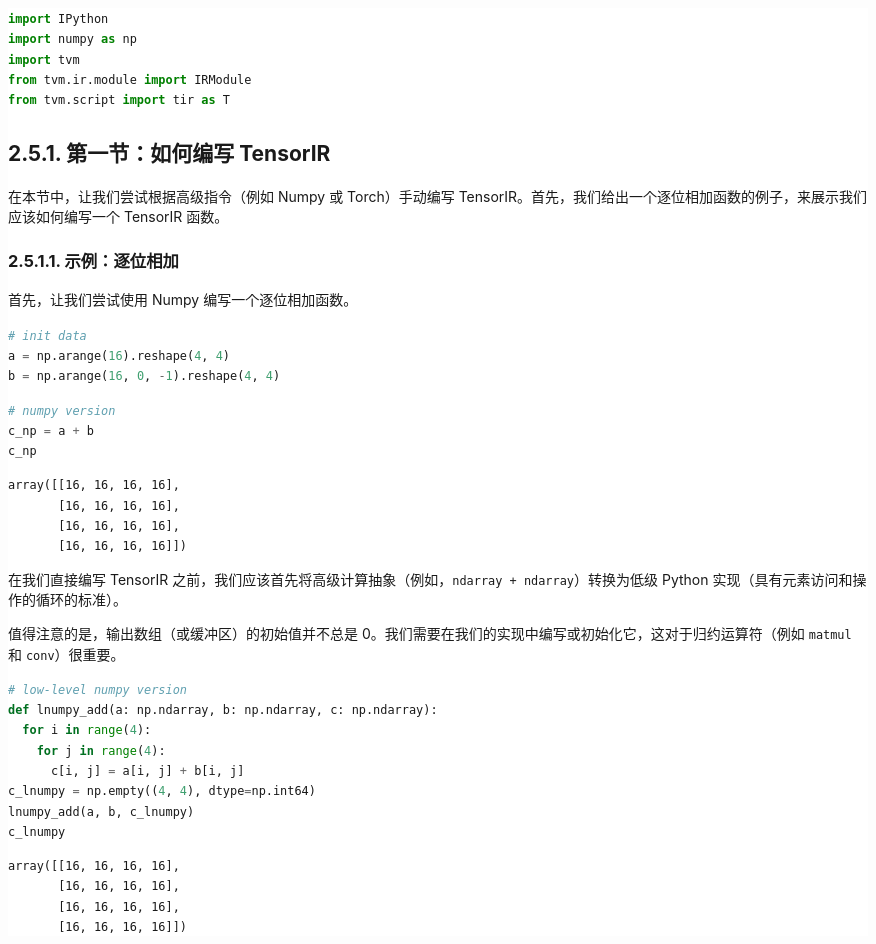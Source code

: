 ```python
import IPython
import numpy as np
import tvm
from tvm.ir.module import IRModule
from tvm.script import tir as T
```

## 2.5.1. 第一节：如何编写 TensorIR

在本节中，让我们尝试根据高级指令（例如 Numpy 或 Torch）手动编写 TensorIR。首先，我们给出一个逐位相加函数的例子，来展示我们应该如何编写一个 TensorIR 函数。

### 2.5.1.1. 示例：逐位相加

首先，让我们尝试使用 Numpy 编写一个逐位相加函数。

```python
# init data
a = np.arange(16).reshape(4, 4)
b = np.arange(16, 0, -1).reshape(4, 4)
```

```python
# numpy version
c_np = a + b
c_np
```

```
array([[16, 16, 16, 16],
       [16, 16, 16, 16],
       [16, 16, 16, 16],
       [16, 16, 16, 16]])
```

在我们直接编写 TensorIR 之前，我们应该首先将高级计算抽象（例如，`ndarray + ndarray`）转换为低级 Python 实现（具有元素访问和操作的循环的标准）。

值得注意的是，输出数组（或缓冲区）的初始值并不总是 0。我们需要在我们的实现中编写或初始化它，这对于归约运算符（例如 `matmul` 和 `conv`）很重要。

```python
# low-level numpy version
def lnumpy_add(a: np.ndarray, b: np.ndarray, c: np.ndarray):
  for i in range(4):
    for j in range(4):
      c[i, j] = a[i, j] + b[i, j]
c_lnumpy = np.empty((4, 4), dtype=np.int64)
lnumpy_add(a, b, c_lnumpy)
c_lnumpy
```

```
array([[16, 16, 16, 16],
       [16, 16, 16, 16],
       [16, 16, 16, 16],
       [16, 16, 16, 16]])
```
